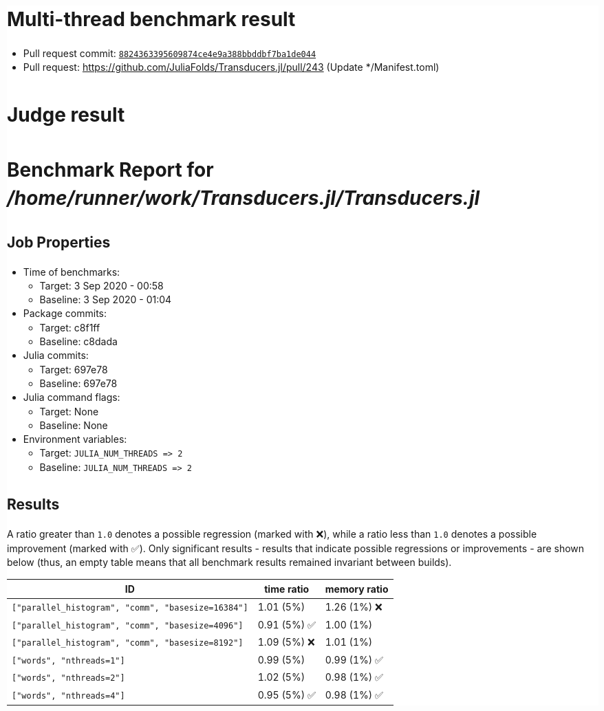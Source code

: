 # Multi-thread benchmark result

* Pull request commit: [`8824363395609874ce4e9a388bbddbf7ba1de044`](https://github.com/JuliaFolds/Transducers.jl/commit/8824363395609874ce4e9a388bbddbf7ba1de044)
* Pull request: <https://github.com/JuliaFolds/Transducers.jl/pull/243> (Update */Manifest.toml)

# Judge result
# Benchmark Report for */home/runner/work/Transducers.jl/Transducers.jl*

## Job Properties
* Time of benchmarks:
    - Target: 3 Sep 2020 - 00:58
    - Baseline: 3 Sep 2020 - 01:04
* Package commits:
    - Target: c8f1ff
    - Baseline: c8dada
* Julia commits:
    - Target: 697e78
    - Baseline: 697e78
* Julia command flags:
    - Target: None
    - Baseline: None
* Environment variables:
    - Target: `JULIA_NUM_THREADS => 2`
    - Baseline: `JULIA_NUM_THREADS => 2`

## Results
A ratio greater than `1.0` denotes a possible regression (marked with :x:), while a ratio less
than `1.0` denotes a possible improvement (marked with :white_check_mark:). Only significant results - results
that indicate possible regressions or improvements - are shown below (thus, an empty table means that all
benchmark results remained invariant between builds).

| ID                                                  | time ratio                   | memory ratio                 |
|-----------------------------------------------------|------------------------------|------------------------------|
| `["parallel_histogram", "comm", "basesize=16384"]`  |                   1.01 (5%)  |                1.26 (1%) :x: |
| `["parallel_histogram", "comm", "basesize=4096"]`   | 0.91 (5%) :white_check_mark: |                   1.00 (1%)  |
| `["parallel_histogram", "comm", "basesize=8192"]`   |                1.09 (5%) :x: |                   1.01 (1%)  |
| `["words", "nthreads=1"]`                           |                   0.99 (5%)  | 0.99 (1%) :white_check_mark: |
| `["words", "nthreads=2"]`                           |                   1.02 (5%)  | 0.98 (1%) :white_check_mark: |
| `["words", "nthreads=4"]`                           | 0.95 (5%) :white_check_mark: | 0.98 (1%) :white_check_mark: |
